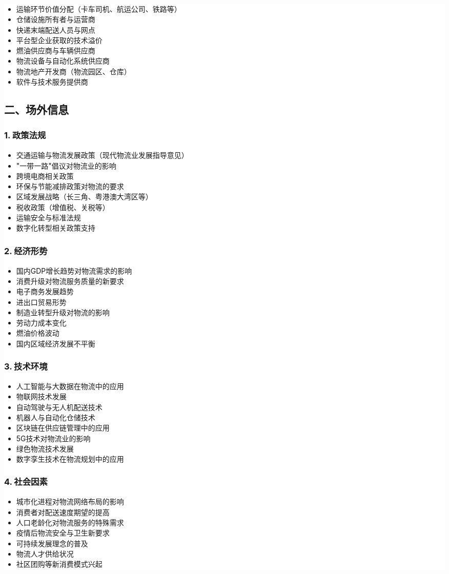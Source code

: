 - 运输环节价值分配（卡车司机、航运公司、铁路等）
- 仓储设施所有者与运营商
- 快递末端配送人员与网点
- 平台型企业获取的技术溢价
- 燃油供应商与车辆供应商
- 物流设备与自动化系统供应商
- 物流地产开发商（物流园区、仓库）
- 软件与技术服务提供商

## 二、场外信息

### 1. 政策法规

- 交通运输与物流发展政策（现代物流业发展指导意见）
- "一带一路"倡议对物流业的影响
- 跨境电商相关政策
- 环保与节能减排政策对物流的要求
- 区域发展战略（长三角、粤港澳大湾区等）
- 税收政策（增值税、关税等）
- 运输安全与标准法规
- 数字化转型相关政策支持

### 2. 经济形势

- 国内GDP增长趋势对物流需求的影响
- 消费升级对物流服务质量的新要求
- 电子商务发展趋势
- 进出口贸易形势
- 制造业转型升级对物流的影响
- 劳动力成本变化
- 燃油价格波动
- 国内区域经济发展不平衡

### 3. 技术环境

- 人工智能与大数据在物流中的应用
- 物联网技术发展
- 自动驾驶与无人机配送技术
- 机器人与自动化仓储技术
- 区块链在供应链管理中的应用
- 5G技术对物流业的影响
- 绿色物流技术发展
- 数字孪生技术在物流规划中的应用

### 4. 社会因素

- 城市化进程对物流网络布局的影响
- 消费者对配送速度期望的提高
- 人口老龄化对物流服务的特殊需求
- 疫情后物流安全与卫生新要求
- 可持续发展理念的普及
- 物流人才供给状况
- 社区团购等新消费模式兴起
